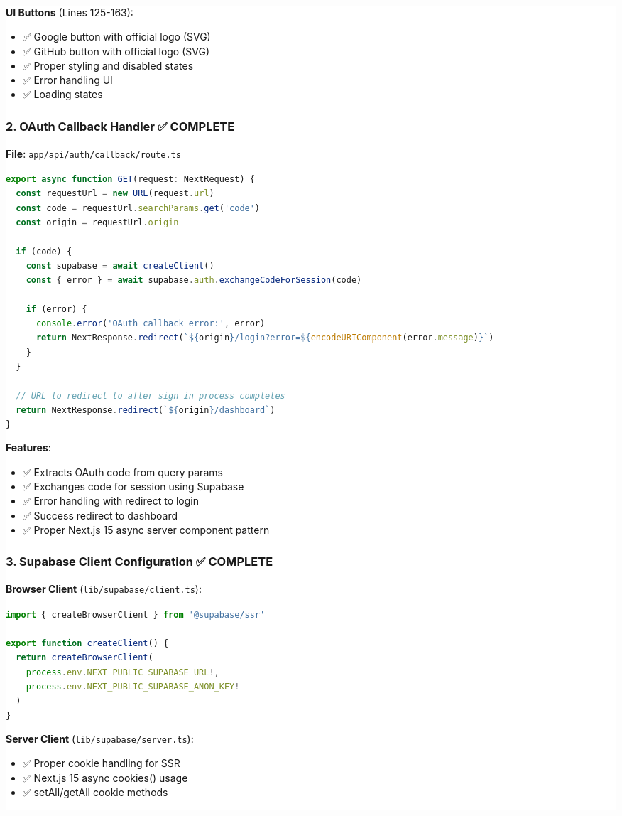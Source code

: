 **UI Buttons** (Lines 125-163):
- ✅ Google button with official logo (SVG)
- ✅ GitHub button with official logo (SVG)
- ✅ Proper styling and disabled states
- ✅ Error handling UI
- ✅ Loading states

### 2. OAuth Callback Handler ✅ COMPLETE
**File**: `app/api/auth/callback/route.ts`

```typescript
export async function GET(request: NextRequest) {
  const requestUrl = new URL(request.url)
  const code = requestUrl.searchParams.get('code')
  const origin = requestUrl.origin

  if (code) {
    const supabase = await createClient()
    const { error } = await supabase.auth.exchangeCodeForSession(code)

    if (error) {
      console.error('OAuth callback error:', error)
      return NextResponse.redirect(`${origin}/login?error=${encodeURIComponent(error.message)}`)
    }
  }

  // URL to redirect to after sign in process completes
  return NextResponse.redirect(`${origin}/dashboard`)
}
```

**Features**:
- ✅ Extracts OAuth code from query params
- ✅ Exchanges code for session using Supabase
- ✅ Error handling with redirect to login
- ✅ Success redirect to dashboard
- ✅ Proper Next.js 15 async server component pattern

### 3. Supabase Client Configuration ✅ COMPLETE

**Browser Client** (`lib/supabase/client.ts`):
```typescript
import { createBrowserClient } from '@supabase/ssr'

export function createClient() {
  return createBrowserClient(
    process.env.NEXT_PUBLIC_SUPABASE_URL!,
    process.env.NEXT_PUBLIC_SUPABASE_ANON_KEY!
  )
}
```

**Server Client** (`lib/supabase/server.ts`):
- ✅ Proper cookie handling for SSR
- ✅ Next.js 15 async cookies() usage
- ✅ setAll/getAll cookie methods

---